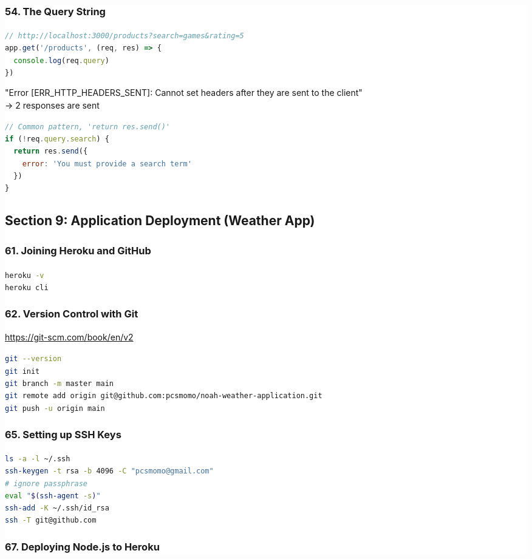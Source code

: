 ### 54. The Query String

```js
// http://localhost:3000/products?search=games&rating=5
app.get('/products', (req, res) => {
  console.log(req.query)
})
```

"Error [ERR_HTTP_HEADERS_SENT]: Cannot set headers after they are sent to the client" \
-> 2 responses are sent

```js
// Common pattern, 'return res.send()'
if (!req.query.search) {
  return res.send({
    error: 'You must provide a search term'
  })
}
```

## Section 9: Application Deployment (Weather App)

### 61. Joining Heroku and GitHub

```sh
heroku -v
heroku cli
```

### 62. Version Control with Git

https://git-scm.com/book/en/v2

```sh
git --version
git init
git branch -m master main
git remote add origin git@github.com:pcsmomo/noah-weather-application.git
git push -u origin main

```

### 65. Setting up SSH Keys

```sh
ls -a -l ~/.ssh
ssh-keygen -t rsa -b 4096 -C "pcsmomo@gmail.com"
# ignore passphrase
eval "$(ssh-agent -s)"
ssh-add -K ~/.ssh/id_rsa
ssh -T git@github.com
```

### 67. Deploying Node.js to Heroku
